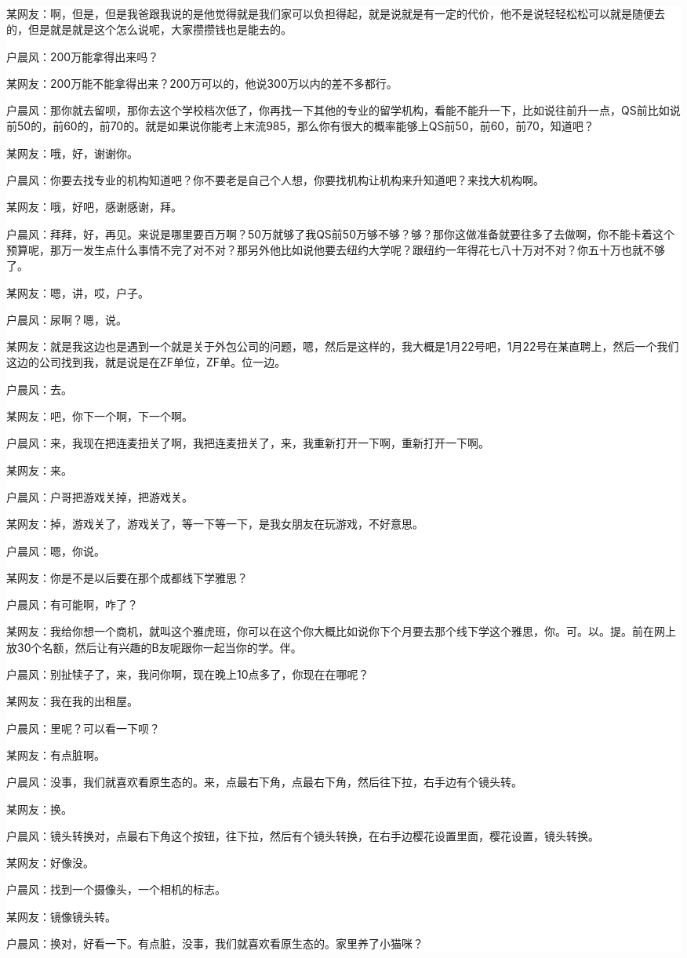 某网友：啊，但是，但是我爸跟我说的是他觉得就是我们家可以负担得起，就是说就是有一定的代价，他不是说轻轻松松可以就是随便去的，但是就是就是这个怎么说呢，大家攒攒钱也是能去的。

户晨风：200万能拿得出来吗？

某网友：200万能不能拿得出来？200万可以的，他说300万以内的差不多都行。

户晨风：那你就去留呗，那你去这个学校档次低了，你再找一下其他的专业的留学机构，看能不能升一下，比如说往前升一点，QS前比如说前50的，前60的，前70的。就是如果说你能考上末流985，那么你有很大的概率能够上QS前50，前60，前70，知道吧？

某网友：哦，好，谢谢你。

户晨风：你要去找专业的机构知道吧？你不要老是自己个人想，你要找机构让机构来升知道吧？来找大机构啊。

某网友：哦，好吧，感谢感谢，拜。

户晨风：拜拜，好，再见。来说是哪里要百万啊？50万就够了我QS前50万够不够？够？那你这做准备就要往多了去做啊，你不能卡着这个预算呢，那万一发生点什么事情不完了对不对？那另外他比如说他要去纽约大学呢？跟纽约一年得花七八十万对不对？你五十万也就不够了。

某网友：嗯，讲，哎，户子。

户晨风：尿啊？嗯，说。

某网友：就是我这边也是遇到一个就是关于外包公司的问题，嗯，然后是这样的，我大概是1月22号吧，1月22号在某直聘上，然后一个我们这边的公司找到我，就是说是在ZF单位，ZF单。位一边。

户晨风：去。

某网友：吧，你下一个啊，下一个啊。

户晨风：来，我现在把连麦扭关了啊，我把连麦扭关了，来，我重新打开一下啊，重新打开一下啊。

某网友：来。

户晨风：户哥把游戏关掉，把游戏关。

某网友：掉，游戏关了，游戏关了，等一下等一下，是我女朋友在玩游戏，不好意思。

户晨风：嗯，你说。

某网友：你是不是以后要在那个成都线下学雅思？

户晨风：有可能啊，咋了？

某网友：我给你想一个商机，就叫这个雅虎班，你可以在这个你大概比如说你下个月要去那个线下学这个雅思，你。可。以。提。前在网上放30个名额，然后让有兴趣的B友呢跟你一起当你的学。伴。

户晨风：别扯犊子了，来，我问你啊，现在晚上10点多了，你现在在哪呢？

某网友：我在我的出租屋。

户晨风：里呢？可以看一下呗？

某网友：有点脏啊。

户晨风：没事，我们就喜欢看原生态的。来，点最右下角，点最右下角，然后往下拉，右手边有个镜头转。

某网友：换。

户晨风：镜头转换对，点最右下角这个按钮，往下拉，然后有个镜头转换，在右手边樱花设置里面，樱花设置，镜头转换。

某网友：好像没。

户晨风：找到一个摄像头，一个相机的标志。

某网友：镜像镜头转。

户晨风：换对，好看一下。有点脏，没事，我们就喜欢看原生态的。家里养了小猫咪？
